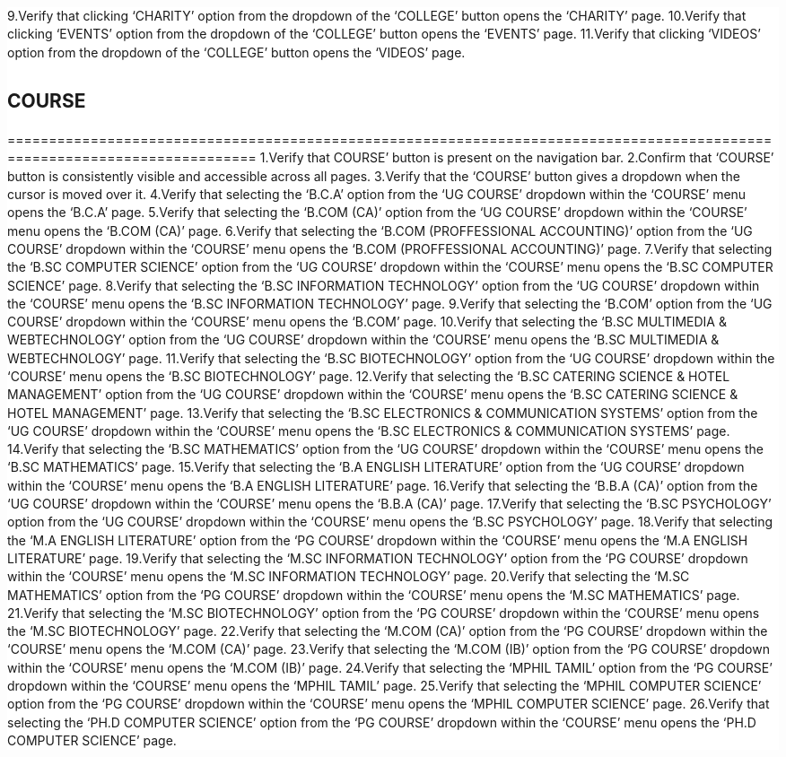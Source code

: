 9.Verify that clicking ‘CHARITY’ option from the dropdown of the ‘COLLEGE’ button opens the ‘CHARITY’ page.
10.Verify that clicking ‘EVENTS’ option from the dropdown of the ‘COLLEGE’ button opens the ‘EVENTS’ page.
11.Verify that clicking ‘VIDEOS’ option from the dropdown of the ‘COLLEGE’ button opens the ‘VIDEOS’ page.


## COURSE
==========================================================================================================================
1.Verify that COURSE’ button is present on the navigation bar.
2.Confirm that ‘COURSE’ button is consistently visible and accessible across all pages.
3.Verify that the ‘COURSE’ button gives a dropdown when the cursor is moved over it.
4.Verify that selecting the ‘B.C.A’ option from the ‘UG COURSE’ dropdown within the ‘COURSE’ menu opens the ‘B.C.A’ page.
5.Verify that selecting the ‘B.COM (CA)’ option from the ‘UG COURSE’ dropdown within the ‘COURSE’ menu opens the ‘B.COM (CA)’ page.
6.Verify that selecting the ‘B.COM (PROFFESSIONAL ACCOUNTING)’ option from the ‘UG COURSE’ dropdown within the ‘COURSE’ menu opens the ‘B.COM (PROFFESSIONAL ACCOUNTING)’ page.
7.Verify that selecting the ‘B.SC COMPUTER SCIENCE’ option from the ‘UG COURSE’ dropdown within the ‘COURSE’ menu opens the ‘B.SC COMPUTER SCIENCE’ page.
8.Verify that selecting the ‘B.SC INFORMATION TECHNOLOGY’ option from the ‘UG COURSE’ dropdown within the ‘COURSE’ menu opens the ‘B.SC INFORMATION TECHNOLOGY’ page.
9.Verify that selecting the ‘B.COM’ option from the ‘UG COURSE’ dropdown within the ‘COURSE’ menu opens the ‘B.COM’ page.
10.Verify that selecting the ‘B.SC MULTIMEDIA & WEBTECHNOLOGY’ option from the ‘UG COURSE’ dropdown within the ‘COURSE’ menu opens the ‘B.SC MULTIMEDIA & WEBTECHNOLOGY’ page.
11.Verify that selecting the ‘B.SC BIOTECHNOLOGY’ option from the ‘UG COURSE’ dropdown within the ‘COURSE’ menu opens the ‘B.SC BIOTECHNOLOGY’ page.
12.Verify that selecting the ‘B.SC CATERING SCIENCE & HOTEL MANAGEMENT’ option from the ‘UG COURSE’ dropdown within the ‘COURSE’ menu opens the ‘B.SC CATERING SCIENCE & HOTEL MANAGEMENT’ page.
13.Verify that selecting the ‘B.SC ELECTRONICS & COMMUNICATION SYSTEMS’ option from the ‘UG COURSE’ dropdown within the ‘COURSE’ menu opens the ‘B.SC ELECTRONICS & COMMUNICATION SYSTEMS’ page.
14.Verify that selecting the ‘B.SC MATHEMATICS’ option from the ‘UG COURSE’ dropdown within the ‘COURSE’ menu opens the ‘B.SC MATHEMATICS’ page.
15.Verify that selecting the ‘B.A ENGLISH LITERATURE’ option from the ‘UG COURSE’ dropdown within the ‘COURSE’ menu opens the ‘B.A ENGLISH LITERATURE’ page.
16.Verify that selecting the ‘B.B.A (CA)’ option from the ‘UG COURSE’ dropdown within the ‘COURSE’ menu opens the ‘B.B.A (CA)’ page.
17.Verify that selecting the ‘B.SC PSYCHOLOGY’ option from the ‘UG COURSE’ dropdown within the ‘COURSE’ menu opens the ‘B.SC PSYCHOLOGY’ page.
18.Verify that selecting the ‘M.A ENGLISH LITERATURE’ option from the ‘PG COURSE’ dropdown within the ‘COURSE’ menu opens the ‘M.A ENGLISH LITERATURE’ page.
19.Verify that selecting the ‘M.SC INFORMATION TECHNOLOGY’ option from the ‘PG COURSE’ dropdown within the ‘COURSE’ menu opens the ‘M.SC INFORMATION TECHNOLOGY’ page.
20.Verify that selecting the ‘M.SC MATHEMATICS’ option from the ‘PG COURSE’ dropdown within the ‘COURSE’ menu opens the ‘M.SC MATHEMATICS’ page.
21.Verify that selecting the ‘M.SC BIOTECHNOLOGY’ option from the ‘PG COURSE’ dropdown within the ‘COURSE’ menu opens the ‘M.SC BIOTECHNOLOGY’ page.
22.Verify that selecting the ‘M.COM (CA)’ option from the ‘PG COURSE’ dropdown within the ‘COURSE’ menu opens the ‘M.COM (CA)’ page.
23.Verify that selecting the ‘M.COM (IB)’ option from the ‘PG COURSE’ dropdown within the ‘COURSE’ menu opens the ‘M.COM (IB)’ page.
24.Verify that selecting the ‘MPHIL TAMIL’ option from the ‘PG COURSE’ dropdown within the ‘COURSE’ menu opens the ‘MPHIL TAMIL’ page.
25.Verify that selecting the ‘MPHIL COMPUTER SCIENCE’ option from the ‘PG COURSE’ dropdown within the ‘COURSE’ menu opens the ‘MPHIL COMPUTER SCIENCE’ page.
26.Verify that selecting the ‘PH.D COMPUTER SCIENCE’ option from the ‘PG COURSE’ dropdown within the ‘COURSE’ menu opens the ‘PH.D COMPUTER SCIENCE’ page.
